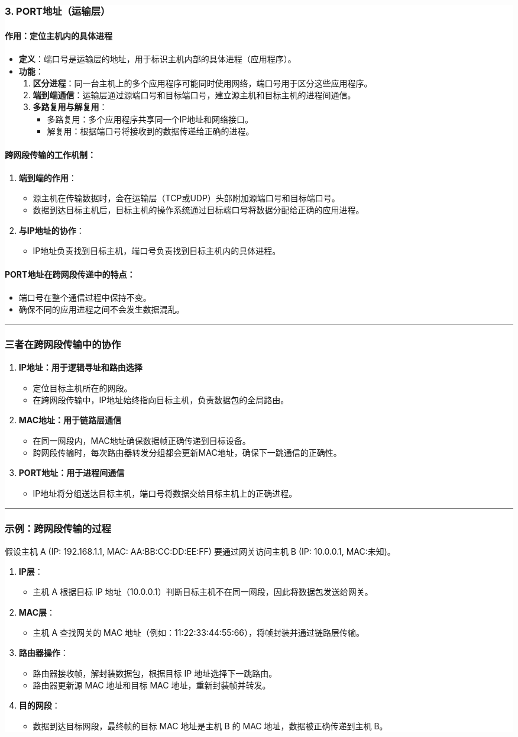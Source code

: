 
### 3. **PORT地址**（运输层）

#### **作用：定位主机内的具体进程**
- **定义**：端口号是运输层的地址，用于标识主机内部的具体进程（应用程序）。
- **功能**：
  1. **区分进程**：同一台主机上的多个应用程序可能同时使用网络，端口号用于区分这些应用程序。
  2. **端到端通信**：运输层通过源端口号和目标端口号，建立源主机和目标主机的进程间通信。
  3. **多路复用与解复用**：
     - 多路复用：多个应用程序共享同一个IP地址和网络接口。
     - 解复用：根据端口号将接收到的数据传递给正确的进程。

#### **跨网段传输的工作机制**：
1. **端到端的作用**：
   - 源主机在传输数据时，会在运输层（TCP或UDP）头部附加源端口号和目标端口号。
   - 数据到达目标主机后，目标主机的操作系统通过目标端口号将数据分配给正确的应用进程。

2. **与IP地址的协作**：
   - IP地址负责找到目标主机，端口号负责找到目标主机内的具体进程。

#### **PORT地址在跨网段传递中的特点**：
- 端口号在整个通信过程中保持不变。
- 确保不同的应用进程之间不会发生数据混乱。

---

### **三者在跨网段传输中的协作**

1. **IP地址：用于逻辑寻址和路由选择**
   - 定位目标主机所在的网段。
   - 在跨网段传输中，IP地址始终指向目标主机，负责数据包的全局路由。

2. **MAC地址：用于链路层通信**
   - 在同一网段内，MAC地址确保数据帧正确传递到目标设备。
   - 跨网段传输时，每次路由器转发分组都会更新MAC地址，确保下一跳通信的正确性。

3. **PORT地址：用于进程间通信**
   - IP地址将分组送达目标主机，端口号将数据交给目标主机上的正确进程。

---

### **示例：跨网段传输的过程**
假设主机 A (IP: 192.168.1.1, MAC: AA:BB:CC:DD:EE:FF) 要通过网关访问主机 B (IP: 10.0.0.1, MAC:未知)。

1. **IP层**：
   - 主机 A 根据目标 IP 地址（10.0.0.1）判断目标主机不在同一网段，因此将数据包发送给网关。

2. **MAC层**：
   - 主机 A 查找网关的 MAC 地址（例如：11:22:33:44:55:66），将帧封装并通过链路层传输。

3. **路由器操作**：
   - 路由器接收帧，解封装数据包，根据目标 IP 地址选择下一跳路由。
   - 路由器更新源 MAC 地址和目标 MAC 地址，重新封装帧并转发。

4. **目的网段**：
   - 数据到达目标网段，最终帧的目标 MAC 地址是主机 B 的 MAC 地址，数据被正确传递到主机 B。

